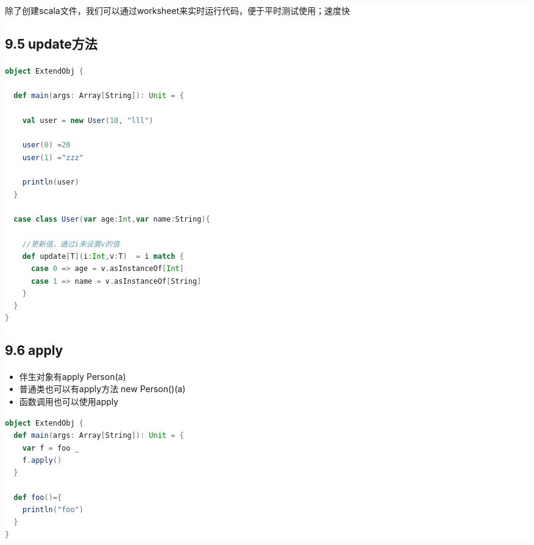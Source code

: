 ​	除了创建scala文件，我们可以通过worksheet来实时运行代码，便于平时测试使用；速度快



## 9.5 update方法

```scala
object ExtendObj {

  def main(args: Array[String]): Unit = {

    val user = new User(10, "lll")

    user(0) =20
    user(1) ="zzz"

    println(user)
  }

  case class User(var age:Int,var name:String){

    //更新值，通过i来设置v的值
    def update[T](i:Int,v:T)  = i match {
      case 0 => age = v.asInstanceOf[Int]
      case 1 => name = v.asInstanceOf[String]
    }
  }
}
```



## 9.6 apply

- 伴生对象有apply Person(a)
- 普通类也可以有apply方法 new Person()(a)
- 函数调用也可以使用apply

```scala
object ExtendObj {
  def main(args: Array[String]): Unit = {
    var f = foo _
    f.apply()
  }

  def foo()={
    println("foo")
  }
}
```


